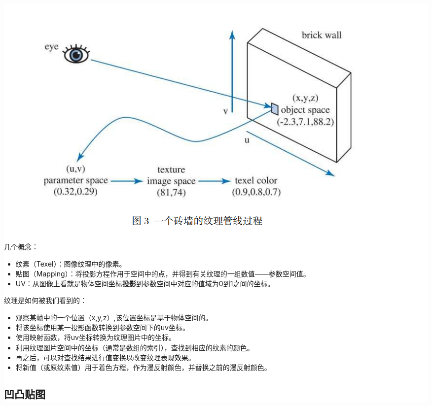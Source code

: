 ![image-20210827152849702](pictures.assets/image-20210827152849702.png)

几个概念：

- 纹素（Texel）：图像纹理中的像素。
- 贴图（Mapping）：将投影方程作用于空间中的点，并得到有关纹理的一组数值——参数空间值。
- UV：从图像上看就是物体空间坐标**投影**到参数空间中对应的值域为0到1之间的坐标。

纹理是如何被我们看到的：

- 观察某帧中的一个位置（x,y,z）,该位置坐标是基于物体空间的。
- 将该坐标使用某一投影函数转换到参数空间下的uv坐标。
- 使用映射函数，将uv坐标转换为纹理图片中的坐标。
- 利用纹理图片空间中的坐标（通常是数组的索引），查找到相应的纹素的颜色。
- 再之后，可以对查找结果进行值变换以改变纹理表现效果。
- 将新值（或原纹素值）用于着色方程，作为漫反射颜色，并替换之前的漫反射颜色。











## 凹凸贴图
